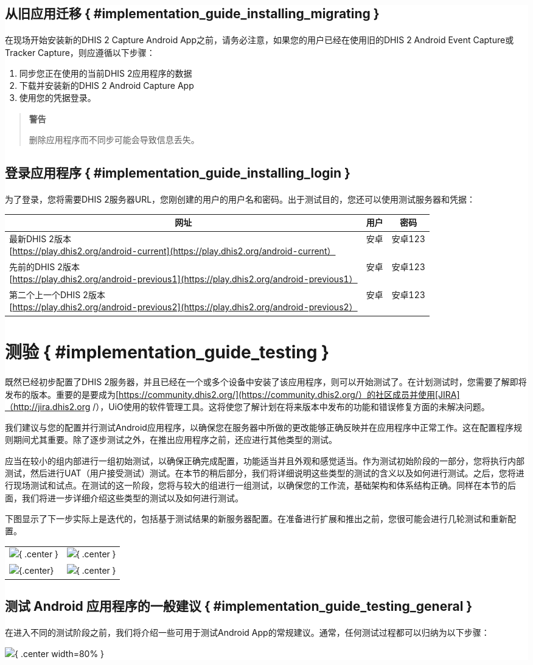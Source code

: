 ## 从旧应用迁移 { #implementation_guide_installing_migrating }

在现场开始安装新的DHIS 2 Capture Android App之前，请务必注意，如果您的用户已经在使用旧的DHIS 2 Android Event Capture或Tracker Capture，则应遵循以下步骤：

1. 同步您正在使用的当前DHIS 2应用程序的数据
2. 下载并安装新的DHIS 2 Android Capture App
3. 使用您的凭据登录。

> **警告**
>
> 删除应用程序而不同步可能会导致信息丢失。

## 登录应用程序 { #implementation_guide_installing_login }

为了登录，您将需要DHIS 2服务器URL，您刚创建的用户的用户名和密码。出于测试目的，您还可以使用测试服务器和凭据：

| 网址 | 用户 | 密码 |
| --- | --- | --- |
| 最新DHIS 2版本<br /> [https://play.dhis2.org/android-current](https://play.dhis2.org/android-current） | 安卓 | 安卓123 |
| 先前的DHIS 2版本<br /> [https://play.dhis2.org/android-previous1](https://play.dhis2.org/android-previous1） | 安卓 | 安卓123 |
| 第二个上一个DHIS 2版本<br /> [https://play.dhis2.org/android-previous2](https://play.dhis2.org/android-previous2） | 安卓 | 安卓123 |

# 测验 { #implementation_guide_testing }

既然已经初步配置了DHIS 2服务器，并且已经在一个或多个设备中安装了该应用程序，则可以开始测试了。在计划测试时，您需要了解即将发布的版本。重要的是要成为[https://community.dhis2.org/](https://community.dhis2.org/）的社区成员并使用[JIRA]（http://jira.dhis2.org /），UiO使用的软件管理工具。这将使您了解计划在将来版本中发布的功能和错误修复方面的未解决问题。

我们建议与您的配置并行测试Android应用程序，以确保您在服务器中所做的更改能够正确反映并在应用程序中正常工作。这在配置程序规则期间尤其重要。除了逐步测试之外，在推出应用程序之前，还应进行其他类型的测试。

应当在较小的组内部进行一组初始测试，以确保正确完成配置，功能适当并且外观和感觉适当。作为测试初始阶段的一部分，您将执行内部测试，然后进行UAT（用户接受测试）测试。在本节的稍后部分，我们将详细说明这些类型的测试的含义以及如何进行测试。之后，您将进行现场测试和试点。在测试的这一阶段，您将与较大的组进行一组测试，以确保您的工作流，基础架构和体系结构正确。同样在本节的后面，我们将进一步详细介绍这些类型的测试以及如何进行测试。

下图显示了下一步实际上是迭代的，包括基于测试结果的新服务器配置。在准备进行扩展和推出之前，您很可能会进行几轮测试和重新配置。

|  |  |
| --- | --- |
| ![](resources/images/implementation-guide-image35.png){ .center } | ![](resources/images/implementation-guide-image7.png){ .center } |
| ![](resources/images/implementation-guide-image36.png){.center} | ![](resources/images/implementation-guide-image5.png){ .center } |

## 测试 Android 应用程序的一般建议 { #implementation_guide_testing_general }

在进入不同的测试阶段之前，我们将介绍一些可用于测试Android App的常规建议。通常，任何测试过程都可以归纳为以下步骤：

![](resources/images/implementation-guide-image21.png){ .center width=80% }
